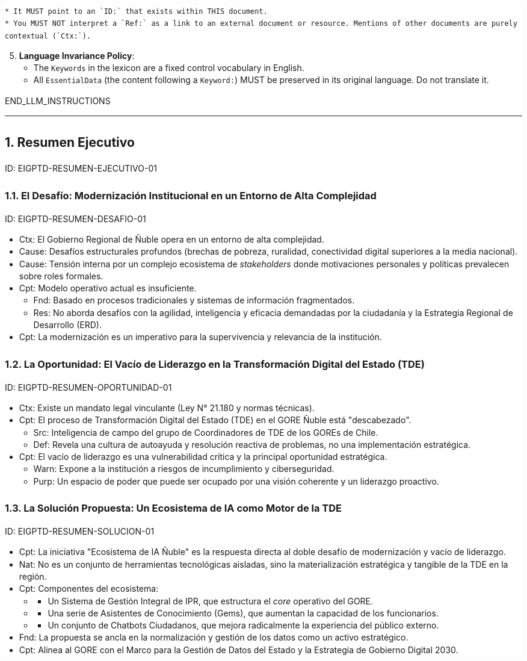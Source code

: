     * It MUST point to an `ID:` that exists within THIS document.
    * You MUST NOT interpret a `Ref:` as a link to an external document or resource. Mentions of other documents are purely contextual (`Ctx:`).
5. **Language Invariance Policy**:
    * The `Keywords` in the lexicon are a fixed control vocabulary in English.
    * All `EssentialData` (the content following a `Keyword:`) MUST be preserved in its original language. Do not translate it.

END_LLM_INSTRUCTIONS

---

## 1. Resumen Ejecutivo

ID: EIGPTD-RESUMEN-EJECUTIVO-01

### 1.1. El Desafío: Modernización Institucional en un Entorno de Alta Complejidad

ID: EIGPTD-RESUMEN-DESAFIO-01

* Ctx: El Gobierno Regional de Ñuble opera en un entorno de alta complejidad.
* Cause: Desafíos estructurales profundos (brechas de pobreza, ruralidad, conectividad digital superiores a la media nacional).
* Cause: Tensión interna por un complejo ecosistema de *stakeholders* donde motivaciones personales y políticas prevalecen sobre roles formales.
* Cpt: Modelo operativo actual es insuficiente.
  * Fnd: Basado en procesos tradicionales y sistemas de información fragmentados.
  * Res: No aborda desafíos con la agilidad, inteligencia y eficacia demandadas por la ciudadanía y la Estrategia Regional de Desarrollo (ERD).
* Cpt: La modernización es un imperativo para la supervivencia y relevancia de la institución.

### 1.2. La Oportunidad: El Vacío de Liderazgo en la Transformación Digital del Estado (TDE)

ID: EIGPTD-RESUMEN-OPORTUNIDAD-01

* Ctx: Existe un mandato legal vinculante (Ley N° 21.180 y normas técnicas).
* Cpt: El proceso de Transformación Digital del Estado (TDE) en el GORE Ñuble está "descabezado".
  * Src: Inteligencia de campo del grupo de Coordinadores de TDE de los GOREs de Chile.
  * Def: Revela una cultura de autoayuda y resolución reactiva de problemas, no una implementación estratégica.
* Cpt: El vacío de liderazgo es una vulnerabilidad crítica y la principal oportunidad estratégica.
  * Warn: Expone a la institución a riesgos de incumplimiento y ciberseguridad.
  * Purp: Un espacio de poder que puede ser ocupado por una visión coherente y un liderazgo proactivo.

### 1.3. La Solución Propuesta: Un Ecosistema de IA como Motor de la TDE

ID: EIGPTD-RESUMEN-SOLUCION-01

* Cpt: La iniciativa "Ecosistema de IA Ñuble" es la respuesta directa al doble desafío de modernización y vacío de liderazgo.
* Nat: No es un conjunto de herramientas tecnológicas aisladas, sino la materialización estratégica y tangible de la TDE en la región.
* Cpt: Componentes del ecosistema:
  * * Un Sistema de Gestión Integral de IPR, que estructura el *core* operativo del GORE.
  * * Una serie de Asistentes de Conocimiento (Gems), que aumentan la capacidad de los funcionarios.
  * * Un conjunto de Chatbots Ciudadanos, que mejora radicalmente la experiencia del público externo.
* Fnd: La propuesta se ancla en la normalización y gestión de los datos como un activo estratégico.
* Cpt: Alinea al GORE con el Marco para la Gestión de Datos del Estado y la Estrategia de Gobierno Digital 2030.
